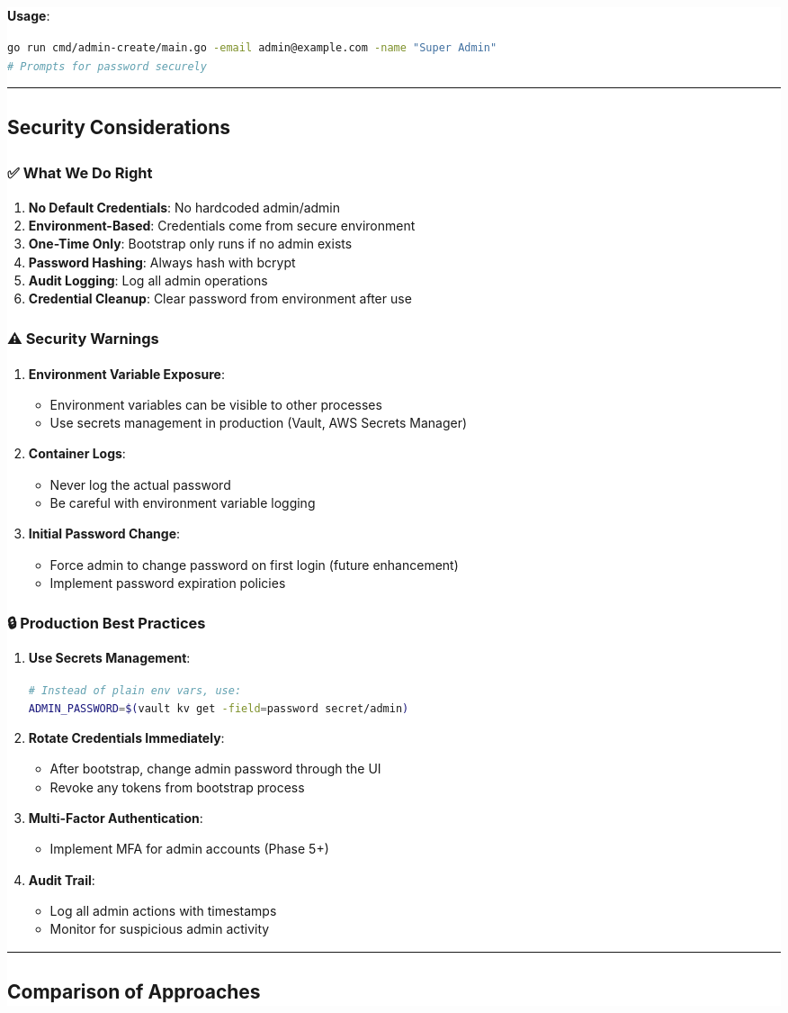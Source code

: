 **Usage**:
```bash
go run cmd/admin-create/main.go -email admin@example.com -name "Super Admin"
# Prompts for password securely
```

---

## Security Considerations

### ✅ What We Do Right

1. **No Default Credentials**: No hardcoded admin/admin
2. **Environment-Based**: Credentials come from secure environment
3. **One-Time Only**: Bootstrap only runs if no admin exists
4. **Password Hashing**: Always hash with bcrypt
5. **Audit Logging**: Log all admin operations
6. **Credential Cleanup**: Clear password from environment after use

### ⚠️ Security Warnings

1. **Environment Variable Exposure**: 
   - Environment variables can be visible to other processes
   - Use secrets management in production (Vault, AWS Secrets Manager)
   
2. **Container Logs**:
   - Never log the actual password
   - Be careful with environment variable logging

3. **Initial Password Change**:
   - Force admin to change password on first login (future enhancement)
   - Implement password expiration policies

### 🔒 Production Best Practices

1. **Use Secrets Management**:
   ```bash
   # Instead of plain env vars, use:
   ADMIN_PASSWORD=$(vault kv get -field=password secret/admin)
   ```

2. **Rotate Credentials Immediately**:
   - After bootstrap, change admin password through the UI
   - Revoke any tokens from bootstrap process

3. **Multi-Factor Authentication**:
   - Implement MFA for admin accounts (Phase 5+)

4. **Audit Trail**:
   - Log all admin actions with timestamps
   - Monitor for suspicious admin activity

---

## Comparison of Approaches
